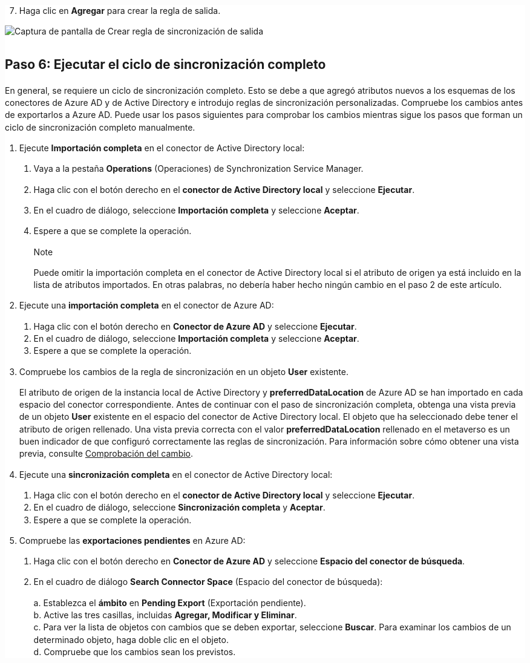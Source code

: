 7. Haga clic en **Agregar** para crear la regla de salida.

![Captura de pantalla de Crear regla de sincronización de salida](./media/how-to-connect-sync-feature-preferreddatalocation/preferreddatalocation-step5.png)

## <a name="step-6-run-full-synchronization-cycle"></a>Paso 6: Ejecutar el ciclo de sincronización completo
En general, se requiere un ciclo de sincronización completo. Esto se debe a que agregó atributos nuevos a los esquemas de los conectores de Azure AD y de Active Directory e introdujo reglas de sincronización personalizadas. Compruebe los cambios antes de exportarlos a Azure AD. Puede usar los pasos siguientes para comprobar los cambios mientras sigue los pasos que forman un ciclo de sincronización completo manualmente.

1. Ejecute **Importación completa** en el conector de Active Directory local:

   1. Vaya a la pestaña **Operations** (Operaciones) de Synchronization Service Manager.
   2. Haga clic con el botón derecho en el **conector de Active Directory local** y seleccione **Ejecutar**.
   3. En el cuadro de diálogo, seleccione **Importación completa** y seleccione **Aceptar**.
   4. Espere a que se complete la operación.

      > [!NOTE]
      > Puede omitir la importación completa en el conector de Active Directory local si el atributo de origen ya está incluido en la lista de atributos importados. En otras palabras, no debería haber hecho ningún cambio en el paso 2 de este artículo.

2. Ejecute una **importación completa** en el conector de Azure AD:

   1. Haga clic con el botón derecho en **Conector de Azure AD** y seleccione **Ejecutar**.
   2. En el cuadro de diálogo, seleccione **Importación completa** y seleccione **Aceptar**.
   3. Espere a que se complete la operación.

3. Compruebe los cambios de la regla de sincronización en un objeto **User** existente.

   El atributo de origen de la instancia local de Active Directory y **preferredDataLocation** de Azure AD se han importado en cada espacio del conector correspondiente. Antes de continuar con el paso de sincronización completa, obtenga una vista previa de un objeto **User** existente en el espacio del conector de Active Directory local. El objeto que ha seleccionado debe tener el atributo de origen rellenado. Una vista previa correcta con el valor **preferredDataLocation** rellenado en el metaverso es un buen indicador de que configuró correctamente las reglas de sincronización. Para información sobre cómo obtener una vista previa, consulte [Comprobación del cambio](how-to-connect-sync-change-the-configuration.md#verify-the-change).

4. Ejecute una **sincronización completa** en el conector de Active Directory local:

   1. Haga clic con el botón derecho en el **conector de Active Directory local** y seleccione **Ejecutar**.
   2. En el cuadro de diálogo, seleccione **Sincronización completa** y **Aceptar**.
   3. Espere a que se complete la operación.

5. Compruebe las **exportaciones pendientes** en Azure AD:

   1. Haga clic con el botón derecho en **Conector de Azure AD** y seleccione **Espacio del conector de búsqueda**.
   2. En el cuadro de diálogo **Search Connector Space** (Espacio del conector de búsqueda):

        a. Establezca el **ámbito** en **Pending Export** (Exportación pendiente).<br>
        b. Active las tres casillas, incluidas **Agregar, Modificar y Eliminar**.<br>
        c. Para ver la lista de objetos con cambios que se deben exportar, seleccione **Buscar**. Para examinar los cambios de un determinado objeto, haga doble clic en el objeto.<br>
        d. Compruebe que los cambios sean los previstos.
